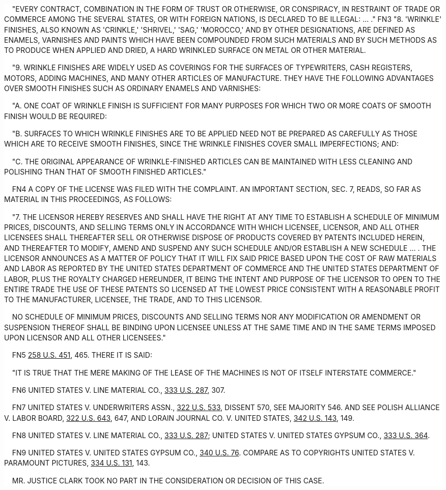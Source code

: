     "EVERY CONTRACT, COMBINATION IN THE FORM OF TRUST OR OTHERWISE, OR CONSPIRACY, IN RESTRAINT OF TRADE OR COMMERCE AMONG THE SEVERAL STATES, OR WITH FOREIGN NATIONS, IS DECLARED TO BE ILLEGAL:  ...  ." FN3  "8.  'WRINKLE' FINISHES, ALSO KNOWN AS 'CRINKLE,' 'SHRIVEL,' 'SAG,' 'MOROCCO,' AND BY OTHER DESIGNATIONS, ARE DEFINED AS ENAMELS, VARNISHES AND PAINTS WHICH HAVE BEEN COMPOUNDED FROM SUCH MATERIALS AND BY SUCH METHODS AS TO PRODUCE WHEN APPLIED AND DRIED, A HARD WRINKLED SURFACE ON METAL OR OTHER MATERIAL.

    "9.  WRINKLE FINISHES ARE WIDELY USED AS COVERINGS FOR THE SURFACES OF TYPEWRITERS, CASH REGISTERS, MOTORS, ADDING MACHINES, AND MANY OTHER ARTICLES OF MANUFACTURE.  THEY HAVE THE FOLLOWING ADVANTAGES OVER SMOOTH FINISHES SUCH AS ORDINARY ENAMELS AND VARNISHES:

    "A.  ONE COAT OF WRINKLE FINISH IS SUFFICIENT FOR MANY PURPOSES FOR WHICH TWO OR MORE COATS OF SMOOTH FINISH WOULD BE REQUIRED:

    "B.  SURFACES TO WHICH WRINKLE FINISHES ARE TO BE APPLIED NEED NOT BE PREPARED AS CAREFULLY AS THOSE WHICH ARE TO RECEIVE SMOOTH FINISHES, SINCE THE WRINKLE FINISHES COVER SMALL IMPERFECTIONS; AND:

    "C.  THE ORIGINAL APPEARANCE OF WRINKLE-FINISHED ARTICLES CAN BE MAINTAINED WITH LESS CLEANING AND POLISHING THAN THAT OF SMOOTH FINISHED ARTICLES."

    FN4  A COPY OF THE LICENSE WAS FILED WITH THE COMPLAINT.  AN IMPORTANT SECTION, SEC. 7, READS, SO FAR AS MATERIAL IN THIS PROCEEDINGS, AS FOLLOWS:

    "7.  THE LICENSOR HEREBY RESERVES AND SHALL HAVE THE RIGHT AT ANY TIME TO ESTABLISH A SCHEDULE OF MINIMUM PRICES, DISCOUNTS, AND SELLING TERMS ONLY IN ACCORDANCE WITH WHICH LICENSEE, LICENSOR, AND ALL OTHER LICENSEES SHALL THEREAFTER SELL OR OTHERWISE DISPOSE OF PRODUCTS COVERED BY PATENTS INCLUDED HEREIN, AND THEREAFTER TO MODIFY, AMEND AND SUSPEND ANY SUCH SCHEDULE AND/OR ESTABLISH A NEW SCHEDULE  ...  .  THE LICENSOR ANNOUNCES AS A MATTER OF POLICY THAT IT WILL FIX SAID PRICE BASED UPON THE COST OF RAW MATERIALS AND LABOR AS REPORTED BY THE UNITED STATES DEPARTMENT OF COMMERCE AND THE UNITED STATES DEPARTMENT OF LABOR, PLUS THE ROYALTY CHARGED HEREUNDER, IT BEING THE INTENT AND PURPOSE OF THE LICENSOR TO OPEN TO THE ENTIRE TRADE THE USE OF THESE PATENTS SO LICENSED AT THE LOWEST PRICE CONSISTENT WITH A REASONABLE PROFIT TO THE MANUFACTURER, LICENSEE, THE TRADE, AND TO THIS LICENSOR.

    NO SCHEDULE OF MINIMUM PRICES, DISCOUNTS AND SELLING TERMS NOR ANY MODIFICATION OR AMENDMENT OR SUSPENSION THEREOF SHALL BE BINDING UPON LICENSEE UNLESS AT THE SAME TIME AND IN THE SAME TERMS IMPOSED UPON LICENSOR AND ALL OTHER LICENSEES."

    FN5  [258 U.S. 451][/us/courts/scotus/usReporter/258/451], 465.  THERE IT IS SAID:

    "IT IS TRUE THAT THE MERE MAKING OF THE LEASE OF THE MACHINES IS NOT OF ITSELF INTERSTATE COMMERCE."

    FN6  UNITED STATES V. LINE MATERIAL CO., [333 U.S. 287][/us/courts/scotus/usReporter/333/287], 307.

    FN7  UNITED STATES V. UNDERWRITERS ASSN., [322 U.S. 533][/us/courts/scotus/usReporter/322/533], DISSENT 570, SEE MAJORITY 546.  AND SEE POLISH ALLIANCE V. LABOR BOARD, [322 U.S. 643][/us/courts/scotus/usReporter/322/643], 647, AND LORAIN JOURNAL CO. V. UNITED STATES, [342 U.S. 143][/us/courts/scotus/usReporter/342/143], 149.

    FN8 UNITED STATES V. LINE MATERIAL CO., [333 U.S. 287][/us/courts/scotus/usReporter/333/287]; UNITED STATES V. UNITED STATES GYPSUM CO., [333 U.S. 364][/us/courts/scotus/usReporter/333/364].

    FN9  UNITED STATES V. UNITED STATES GYPSUM CO., [340 U.S. 76][/us/courts/scotus/usReporter/340/76].  COMPARE AS TO COPYRIGHTS UNITED STATES V. PARAMOUNT PICTURES, [334 U.S. 131][/us/courts/scotus/usReporter/334/131], 143.

    MR. JUSTICE CLARK TOOK NO PART IN THE CONSIDERATION OR DECISION OF THIS CASE.


[/us/courts/scotus/usReporter/342/371]: https://publicdocs.github.io/go/links?ns=uslm-x&ref=%2Fus%2Fcourts%2Fscotus%2FusReporter%2F342%2F371
[/us/courts/scotus/usReporter/333/287]: https://publicdocs.github.io/go/links?ns=uslm-x&ref=%2Fus%2Fcourts%2Fscotus%2FusReporter%2F333%2F287
[/us/courts/scotus/usReporter/333/364]: https://publicdocs.github.io/go/links?ns=uslm-x&ref=%2Fus%2Fcourts%2Fscotus%2FusReporter%2F333%2F364
[/us/usc/t15/s29]: https://publicdocs.github.io/go/links?ns=uslm&ref=%2Fus%2Fusc%2Ft15%2Fs29
[/us/usc/t15/s29]: https://publicdocs.github.io/go/links?ns=uslm&ref=%2Fus%2Fusc%2Ft15%2Fs29
[/us/courts/scotus/usReporter/231/495]: https://publicdocs.github.io/go/links?ns=uslm-x&ref=%2Fus%2Fcourts%2Fscotus%2FusReporter%2F231%2F495
[/us/courts/scotus/usReporter/310/469]: https://publicdocs.github.io/go/links?ns=uslm-x&ref=%2Fus%2Fcourts%2Fscotus%2FusReporter%2F310%2F469
[/us/courts/scotus/usReporter/273/392]: https://publicdocs.github.io/go/links?ns=uslm-x&ref=%2Fus%2Fcourts%2Fscotus%2FusReporter%2F273%2F392
[/us/courts/scotus/usReporter/272/476]: https://publicdocs.github.io/go/links?ns=uslm-x&ref=%2Fus%2Fcourts%2Fscotus%2FusReporter%2F272%2F476
[/us/courts/scotus/usReporter/186/70]: https://publicdocs.github.io/go/links?ns=uslm-x&ref=%2Fus%2Fcourts%2Fscotus%2FusReporter%2F186%2F70
[/us/courts/scotus/usReporter/333/364]: https://publicdocs.github.io/go/links?ns=uslm-x&ref=%2Fus%2Fcourts%2Fscotus%2FusReporter%2F333%2F364
[/us/usc/t15/s4]: https://publicdocs.github.io/go/links?ns=uslm&ref=%2Fus%2Fusc%2Ft15%2Fs4
[/us/courts/scotus/usReporter/258/451]: https://publicdocs.github.io/go/links?ns=uslm-x&ref=%2Fus%2Fcourts%2Fscotus%2FusReporter%2F258%2F451
[/us/courts/scotus/usReporter/333/287]: https://publicdocs.github.io/go/links?ns=uslm-x&ref=%2Fus%2Fcourts%2Fscotus%2FusReporter%2F333%2F287
[/us/courts/scotus/usReporter/322/533]: https://publicdocs.github.io/go/links?ns=uslm-x&ref=%2Fus%2Fcourts%2Fscotus%2FusReporter%2F322%2F533
[/us/courts/scotus/usReporter/322/643]: https://publicdocs.github.io/go/links?ns=uslm-x&ref=%2Fus%2Fcourts%2Fscotus%2FusReporter%2F322%2F643
[/us/courts/scotus/usReporter/342/143]: https://publicdocs.github.io/go/links?ns=uslm-x&ref=%2Fus%2Fcourts%2Fscotus%2FusReporter%2F342%2F143
[/us/courts/scotus/usReporter/333/287]: https://publicdocs.github.io/go/links?ns=uslm-x&ref=%2Fus%2Fcourts%2Fscotus%2FusReporter%2F333%2F287
[/us/courts/scotus/usReporter/333/364]: https://publicdocs.github.io/go/links?ns=uslm-x&ref=%2Fus%2Fcourts%2Fscotus%2FusReporter%2F333%2F364
[/us/courts/scotus/usReporter/340/76]: https://publicdocs.github.io/go/links?ns=uslm-x&ref=%2Fus%2Fcourts%2Fscotus%2FusReporter%2F340%2F76
[/us/courts/scotus/usReporter/334/131]: https://publicdocs.github.io/go/links?ns=uslm-x&ref=%2Fus%2Fcourts%2Fscotus%2FusReporter%2F334%2F131
